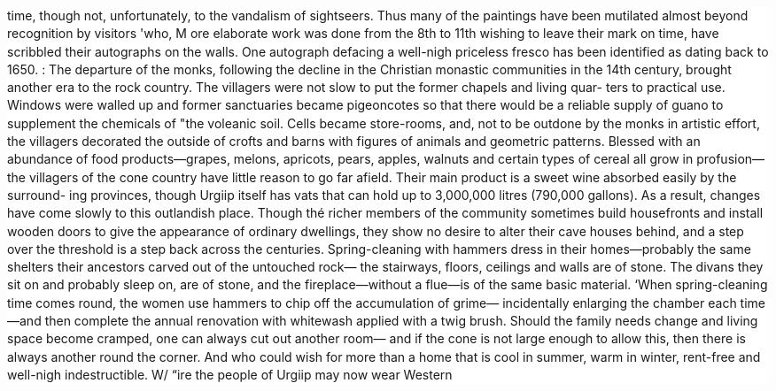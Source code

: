 time, though not, unfortunately, to the vandalism of 
sightseers. Thus many of the paintings have been 
mutilated almost beyond recognition by visitors 'who, 
M ore elaborate work was done from the 8th to 11th 
wishing to leave their mark on time, have scribbled their 
autographs on the walls. One autograph defacing a 
well-nigh priceless fresco has been identified as dating 
back to 1650. : 
The departure of the monks, following the decline in 
the Christian monastic communities in the 14th century, 
brought another era to the rock country. The villagers 
were not slow to put the former chapels and living quar- 
ters to practical use. Windows were walled up and former 
sanctuaries became pigeoncotes so that there would be a 
reliable supply of guano to supplement the chemicals of 
"the voleanic soil. Cells became store-rooms, and, not to 
be outdone by the monks in artistic effort, the villagers 
decorated the outside of crofts and barns with figures of 
animals and geometric patterns. 
Blessed with an abundance of food products—grapes, 
melons, apricots, pears, apples, walnuts and certain types 
of cereal all grow in profusion—the villagers of the cone 
country have little reason to go far afield. Their main 
product is a sweet wine absorbed easily by the surround- 
ing provinces, though Urgiip itself has vats that can 
hold up to 3,000,000 litres (790,000 gallons). 
As a result, changes have come slowly to this outlandish 
place. Though thé richer members of the community 
sometimes build housefronts and install wooden doors to 
give the appearance of ordinary dwellings, they show no 
desire to alter their cave houses behind, and a step over 
the threshold is a step back across the centuries. 
Spring-cleaning with hammers 
dress in their homes—probably the same shelters 
their ancestors carved out of the untouched rock— 
the stairways, floors, ceilings and walls are of stone. The 
divans they sit on and probably sleep on, are of stone, 
and the fireplace—without a flue—is of the same basic 
material. 
‘When spring-cleaning time comes round, the women 
use hammers to chip off the accumulation of grime— 
incidentally enlarging the chamber each time—and then 
complete the annual renovation with whitewash applied 
with a twig brush. 
Should the family needs change and living space 
become cramped, one can always cut out another room— 
and if the cone is not large enough to allow this, then 
there is always another round the corner. And who could 
wish for more than a home that is cool in summer, warm 
in winter, rent-free and well-nigh indestructible. 
W/ “ire the people of Urgiip may now wear Western

